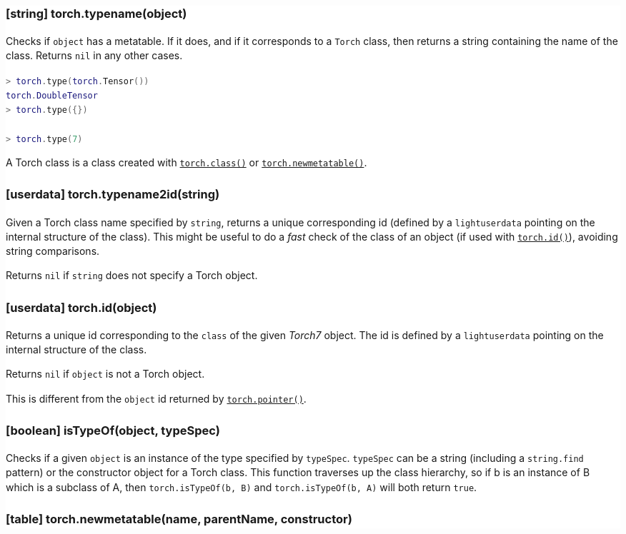 
<a name="torch.typename"></a>
### [string] torch.typename(object) ###

Checks if `object` has a metatable. If it does, and if it corresponds to a
`Torch` class, then returns a string containing the name of the
class. Returns `nil` in any other cases.

```lua
> torch.type(torch.Tensor())
torch.DoubleTensor
> torch.type({})

> torch.type(7)

```

A Torch class is a class created with [`torch.class()`](#torch.class) or
[`torch.newmetatable()`](#torch.newmetatable).


<a name="torch.typename2id"></a>
### [userdata] torch.typename2id(string) ###

Given a Torch class name specified by `string`, returns a unique
corresponding id (defined by a `lightuserdata` pointing on the internal
structure of the class). This might be useful to do a *fast* check of the
class of an object (if used with [`torch.id()`](#torch.id)), avoiding string
comparisons.

Returns `nil` if `string` does not specify a Torch object.


<a name="torch.id"></a>
### [userdata] torch.id(object) ###

Returns a unique id corresponding to the `class` of the given *Torch7* object.
The id is defined by a `lightuserdata` pointing on the internal structure
of the class.

Returns `nil` if `object` is not a Torch object.

This is different from the `object` id returned by [`torch.pointer()`](#torch.pointer).


<a name="torch.isTypeOf"></a>
### [boolean] isTypeOf(object, typeSpec) ###

Checks if a given `object` is an instance of the type specified by `typeSpec`.
`typeSpec` can be a string (including a `string.find` pattern) or the constructor
object for a Torch class. This function traverses up the class hierarchy,
so if b is an instance of B which is a subclass of A, then
`torch.isTypeOf(b, B)` and `torch.isTypeOf(b, A)` will both return `true`.


<a name="torch.newmetatable"></a>
### [table] torch.newmetatable(name, parentName, constructor) ###
